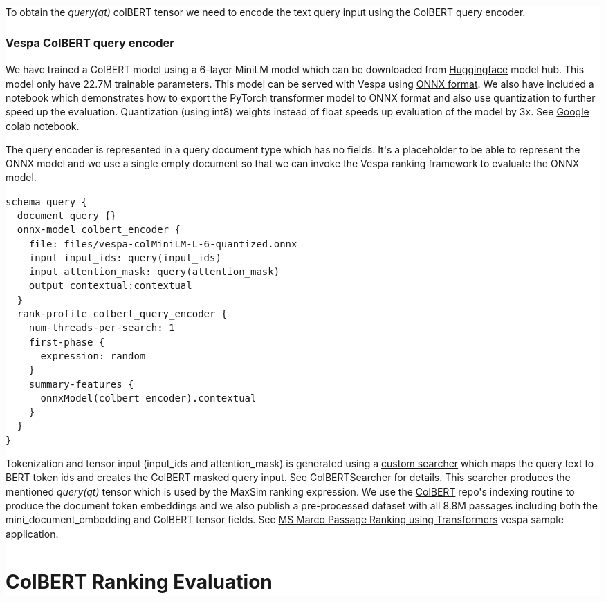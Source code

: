 To obtain the *query(qt)* colBERT tensor we need to encode the text query input using the ColBERT query encoder.

### Vespa ColBERT query encoder 

We have trained a ColBERT model using a 6-layer MiniLM model which can be downloaded from [Huggingface](https://huggingface.co/vespa-engine/col-minilm) model hub. This model only have 22.7M trainable parameters. This model can be served with Vespa using [ONNX format](https://onnx.ai/). We also have included a notebook which demonstrates how to export the PyTorch transformer model to ONNX format and also use quantization to further speed up the evaluation. Quantization (using int8) weights instead of float speeds up evaluation of the model by 3x.  See  [Google colab notebook](https://colab.research.google.com/github/vespa-engine/sample-apps/blob/master/msmarco-ranking/src/main/python/model-exporting.ipynb). 

The query encoder is represented in a query document type which has no fields. It's a placeholder to be able to represent the ONNX model and we use a single empty document so that we can invoke the Vespa ranking framework to evaluate the ONNX model. 

<pre>
schema query {
  document query {}
  onnx-model colbert_encoder {
    file: files/vespa-colMiniLM-L-6-quantized.onnx
    input input_ids: query(input_ids)
    input attention_mask: query(attention_mask)
    output contextual:contextual 
  }
  rank-profile colbert_query_encoder {
    num-threads-per-search: 1
    first-phase {
      expression: random 
    }
    summary-features {
      onnxModel(colbert_encoder).contextual
    }
  }
}
</pre>
 

Tokenization and tensor input (input_ids and attention_mask) is generated using a [custom searcher](https://docs.vespa.ai/en/searcher-development.html) which maps the query text to BERT token ids and creates the ColBERT masked query input. See [ColBERTSearcher](https://github.com/vespa-engine/sample-apps/blob/master/msmarco-ranking/src/main/java/ai/vespa/examples/searcher/colbert/ColBERTSearcher.java) for details. This searcher produces the mentioned *query(qt)* tensor which is used by the MaxSim ranking expression.  We use the [ColBERT](https://github.com/stanford-futuredata/ColBERT) repo's indexing routine to produce the document token embeddings and we also publish a pre-processed dataset with all 8.8M passages including both the mini_document_embedding and ColBERT tensor fields. See [MS Marco Passage Ranking using Transformers](https://github.com/vespa-engine/sample-apps/blob/master/msmarco-ranking/passage-ranking-README.md) vespa sample application. 

# ColBERT Ranking Evaluation 
